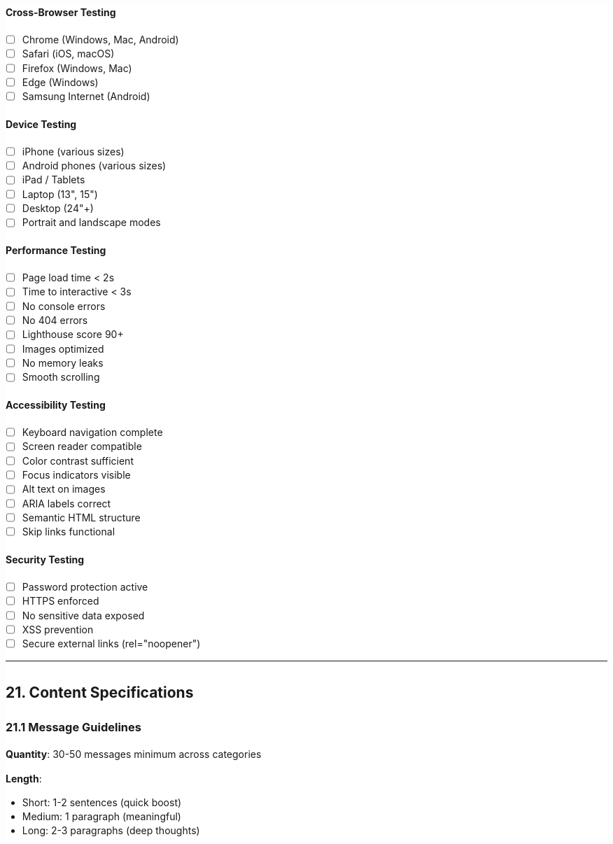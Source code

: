#### Cross-Browser Testing
- [ ] Chrome (Windows, Mac, Android)
- [ ] Safari (iOS, macOS)
- [ ] Firefox (Windows, Mac)
- [ ] Edge (Windows)
- [ ] Samsung Internet (Android)

#### Device Testing
- [ ] iPhone (various sizes)
- [ ] Android phones (various sizes)
- [ ] iPad / Tablets
- [ ] Laptop (13", 15")
- [ ] Desktop (24"+)
- [ ] Portrait and landscape modes

#### Performance Testing
- [ ] Page load time < 2s
- [ ] Time to interactive < 3s
- [ ] No console errors
- [ ] No 404 errors
- [ ] Lighthouse score 90+
- [ ] Images optimized
- [ ] No memory leaks
- [ ] Smooth scrolling

#### Accessibility Testing
- [ ] Keyboard navigation complete
- [ ] Screen reader compatible
- [ ] Color contrast sufficient
- [ ] Focus indicators visible
- [ ] Alt text on images
- [ ] ARIA labels correct
- [ ] Semantic HTML structure
- [ ] Skip links functional

#### Security Testing
- [ ] Password protection active
- [ ] HTTPS enforced
- [ ] No sensitive data exposed
- [ ] XSS prevention
- [ ] Secure external links (rel="noopener")

---

## 21. Content Specifications

### 21.1 Message Guidelines

**Quantity**: 30-50 messages minimum across categories

**Length**: 
- Short: 1-2 sentences (quick boost)
- Medium: 1 paragraph (meaningful)
- Long: 2-3 paragraphs (deep thoughts)
